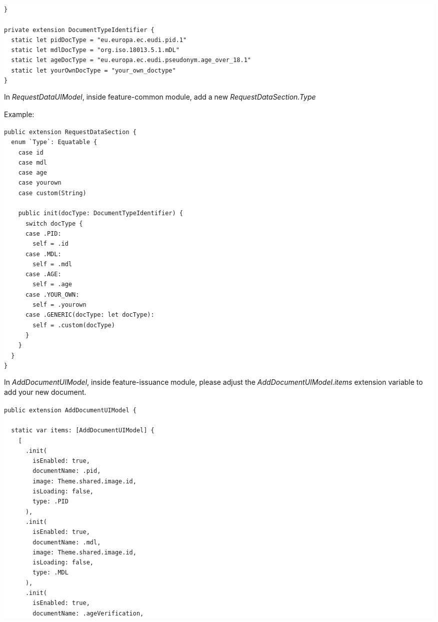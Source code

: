 ```
}

private extension DocumentTypeIdentifier {
  static let pidDocType = "eu.europa.ec.eudi.pid.1"
  static let mdlDocType = "org.iso.18013.5.1.mDL"
  static let ageDocType = "eu.europa.ec.eudi.pseudonym.age_over_18.1"
  static let yourOwnDocType = "your_own_doctype"
}
```

In *RequestDataUIModel*, inside feature-common module, add a new *RequestDataSection.Type*

Example:

```
public extension RequestDataSection {
  enum `Type`: Equatable {
    case id
    case mdl
    case age
    case yourown
    case custom(String)

    public init(docType: DocumentTypeIdentifier) {
      switch docType {
      case .PID:
        self = .id
      case .MDL:
        self = .mdl
      case .AGE:
        self = .age
      case .YOUR_OWN:
        self = .yourown
      case .GENERIC(docType: let docType):
        self = .custom(docType)
      }
    }
  }
}
```

In *AddDocumentUIModel*, inside feature-issuance module, please adjust the *AddDocumentUIModel.items* extension variable to add your new document.

```
public extension AddDocumentUIModel {

  static var items: [AddDocumentUIModel] {
    [
      .init(
        isEnabled: true,
        documentName: .pid,
        image: Theme.shared.image.id,
        isLoading: false,
        type: .PID
      ),
      .init(
        isEnabled: true,
        documentName: .mdl,
        image: Theme.shared.image.id,
        isLoading: false,
        type: .MDL
      ),
      .init(
        isEnabled: true,
        documentName: .ageVerification,
```